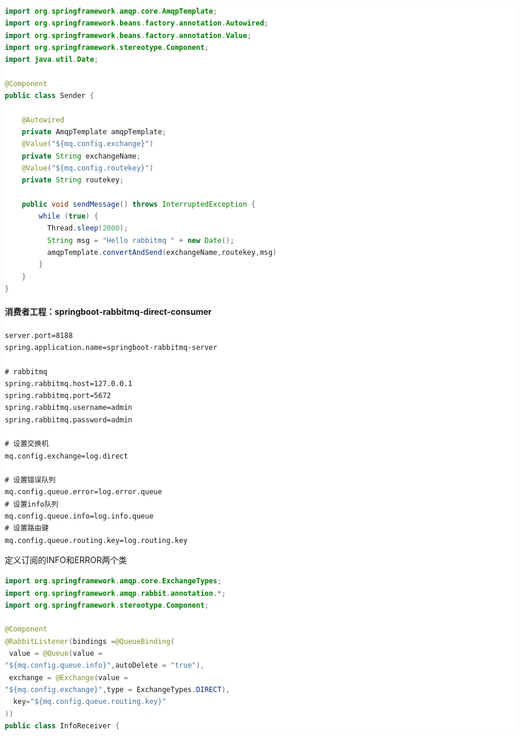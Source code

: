 ```java
import org.springframework.amqp.core.AmqpTemplate;
import org.springframework.beans.factory.annotation.Autowired;
import org.springframework.beans.factory.annotation.Value;
import org.springframework.stereotype.Component;
import java.util.Date;

@Component
public class Sender {

	@Autowired
  	private AmqpTemplate amqpTemplate;
  	@Value("${mq.config.exchange}")
  	private String exchangeName;
  	@Value("${mq.config.routekey}")
  	private String routekey;
  	
  	public void sendMessage() throws InterruptedException {
	    while (true) {
    	  Thread.sleep(2000);
      	  String msg = "Hello rabbitmq " + new Date();
		  amqpTemplate.convertAndSend(exchangeName,routekey,msg)
		}
    }
}
```

#### 消费者工程：springboot-rabbitmq-direct-consumer

```properties
server.port=8188
spring.application.name=springboot-rabbitmq-server

# rabbitmq
spring.rabbitmq.host=127.0.0.1
spring.rabbitmq.port=5672
spring.rabbitmq.username=admin
spring.rabbitmq.password=admin

# 设置交换机
mq.config.exchange=log.direct

# 设置错误队列
mq.config.queue.error=log.error.queue
# 设置info队列
mq.config.queue.info=log.info.queue
# 设置路由键
mq.config.queue.routing.key=log.routing.key
```

定义订阅的INFO和ERROR两个类

```java
import org.springframework.amqp.core.ExchangeTypes;
import org.springframework.amqp.rabbit.annotation.*;
import org.springframework.stereotype.Component;

@Component
@RabbitListener(bindings =@QueueBinding(
 value = @Queue(value =
"${mq.config.queue.info}",autoDelete = "true"),
 exchange = @Exchange(value =
"${mq.config.exchange}",type = ExchangeTypes.DIRECT),
  key="${mq.config.queue.routing.key}"
))
public class InfoReceiver {
```